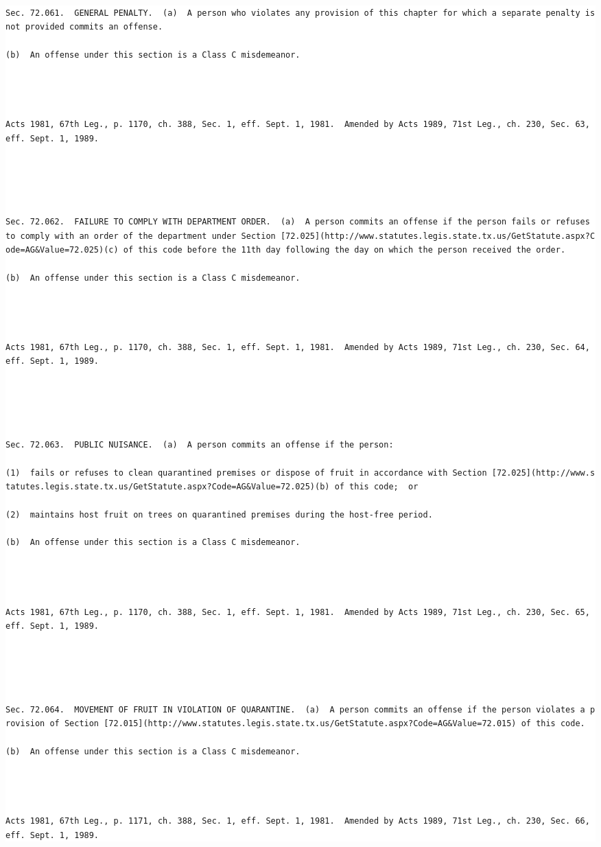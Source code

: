     
    Sec. 72.061.  GENERAL PENALTY.  (a)  A person who violates any provision of this chapter for which a separate penalty is not provided commits an offense.
    
    (b)  An offense under this section is a Class C misdemeanor.
    
    
    
    
    Acts 1981, 67th Leg., p. 1170, ch. 388, Sec. 1, eff. Sept. 1, 1981.  Amended by Acts 1989, 71st Leg., ch. 230, Sec. 63, eff. Sept. 1, 1989.
    
    
    
    
    
    Sec. 72.062.  FAILURE TO COMPLY WITH DEPARTMENT ORDER.  (a)  A person commits an offense if the person fails or refuses to comply with an order of the department under Section [72.025](http://www.statutes.legis.state.tx.us/GetStatute.aspx?Code=AG&Value=72.025)(c) of this code before the 11th day following the day on which the person received the order.
    
    (b)  An offense under this section is a Class C misdemeanor.
    
    
    
    
    Acts 1981, 67th Leg., p. 1170, ch. 388, Sec. 1, eff. Sept. 1, 1981.  Amended by Acts 1989, 71st Leg., ch. 230, Sec. 64, eff. Sept. 1, 1989.
    
    
    
    
    
    Sec. 72.063.  PUBLIC NUISANCE.  (a)  A person commits an offense if the person:
    
    (1)  fails or refuses to clean quarantined premises or dispose of fruit in accordance with Section [72.025](http://www.statutes.legis.state.tx.us/GetStatute.aspx?Code=AG&Value=72.025)(b) of this code;  or
    
    (2)  maintains host fruit on trees on quarantined premises during the host-free period.
    
    (b)  An offense under this section is a Class C misdemeanor.
    
    
    
    
    Acts 1981, 67th Leg., p. 1170, ch. 388, Sec. 1, eff. Sept. 1, 1981.  Amended by Acts 1989, 71st Leg., ch. 230, Sec. 65, eff. Sept. 1, 1989.
    
    
    
    
    
    Sec. 72.064.  MOVEMENT OF FRUIT IN VIOLATION OF QUARANTINE.  (a)  A person commits an offense if the person violates a provision of Section [72.015](http://www.statutes.legis.state.tx.us/GetStatute.aspx?Code=AG&Value=72.015) of this code.
    
    (b)  An offense under this section is a Class C misdemeanor.
    
    
    
    
    Acts 1981, 67th Leg., p. 1171, ch. 388, Sec. 1, eff. Sept. 1, 1981.  Amended by Acts 1989, 71st Leg., ch. 230, Sec. 66, eff. Sept. 1, 1989.
    
    
    
    
    				
